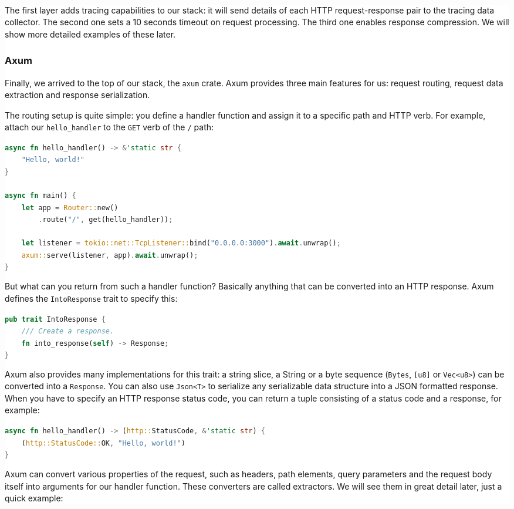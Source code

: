 The first layer adds tracing capabilities to our stack: it will send details
of each HTTP request-response pair to the tracing data collector. The second
one sets a 10 seconds timeout on request processing. The third one enables
response compression. We will show more detailed examples of these later.
 
### Axum

Finally, we arrived to the top of our stack, the `axum` crate. Axum provides
three main features for us: request routing, request data extraction and
response serialization.

The routing setup is quite simple: you define a handler function and
assign it to a specific path and HTTP verb. For example, attach our
`hello_handler` to the `GET` verb of the `/` path:

```rust
async fn hello_handler() -> &'static str {
    "Hello, world!"
}

async fn main() {
    let app = Router::new()
        .route("/", get(hello_handler));
        
    let listener = tokio::net::TcpListener::bind("0.0.0.0:3000").await.unwrap();
    axum::serve(listener, app).await.unwrap();
}
```

But what can you return from such a handler function? Basically anything
that can be converted into an HTTP response. Axum defines the `IntoResponse`
trait to specify this:

```rust
pub trait IntoResponse {
    /// Create a response.
    fn into_response(self) -> Response;
}
```

Axum also provides many implementations for this trait: a string slice,
a String or a byte sequence (`Bytes`, `[u8]` or `Vec<u8>`) can be converted
into a `Response`. You can also use `Json<T>` to serialize any serializable
data structure into a JSON formatted response. When you have to specify
an HTTP response status code, you can return a tuple consisting of a 
status code and a response, for example:

```rust
async fn hello_handler() -> (http::StatusCode, &'static str) {
    (http::StatusCode::OK, "Hello, world!")
}
```

Axum can convert various properties of the request, such as headers, path 
elements, query parameters and the request body itself into arguments for our
handler function. These converters are called extractors. We will see them
in great detail later, just a quick example:
